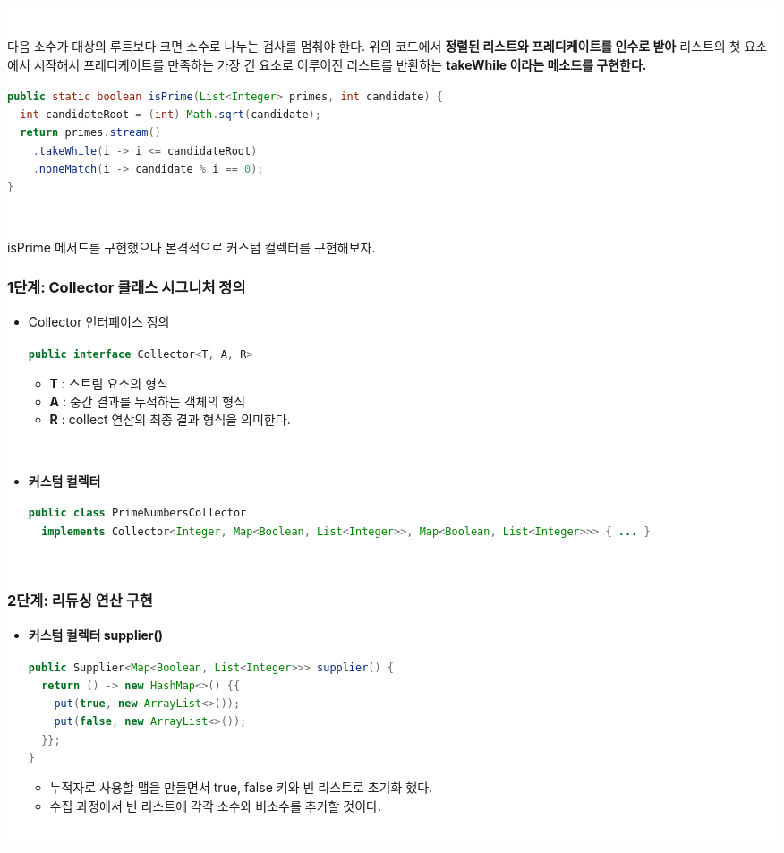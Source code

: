 <br>

다음 소수가 대상의 루트보다 크면 소수로 나누는 검사를 멈춰야 한다. 위의 코드에서 **정렬된 리스트와 프레디케이트를 인수로 받아** 리스트의 첫 요소에서 시작해서 프레디케이트를 만족하는 가장 긴 요소로 이루어진 리스트를 반환하는 **takeWhile 이라는 메소드를 구현한다.**

```java
public static boolean isPrime(List<Integer> primes, int candidate) {
  int candidateRoot = (int) Math.sqrt(candidate);
  return primes.stream()
    .takeWhile(i -> i <= candidateRoot)
    .noneMatch(i -> candidate % i == 0);
}
```

<br>

isPrime 메서드를 구현했으나 본격적으로 커스텀 컬렉터를 구현해보자.

### 1단계: Collector 클래스 시그니처 정의

- Collector 인터페이스 정의

  ```java
  public interface Collector<T, A, R>
  ```

  - **T** : 스트림 요소의 형식
  - **A** : 중간 결과를 누적하는 객체의 형식
  - **R** : collect 연산의 최종 결과 형식을 의미한다.

<br>

- **커스텀 컬렉터**

  ```java
  public class PrimeNumbersCollector
    implements Collector<Integer, Map<Boolean, List<Integer>>, Map<Boolean, List<Integer>>> { ... }
  ```

<br>

### 2단계: 리듀싱 연산 구현

- **커스텀 컬렉터 supplier()**

  ```java
  public Supplier<Map<Boolean, List<Integer>>> supplier() {
    return () -> new HashMap<>() {{
      put(true, new ArrayList<>());
      put(false, new ArrayList<>());
    }};
  }
  ```

  - 누적자로 사용할 맵을 만들면서 true, false 키와 빈 리스트로 초기화 했다.
  - 수집 과정에서 빈 리스트에 각각 소수와 비소수를 추가할 것이다.

<br>
